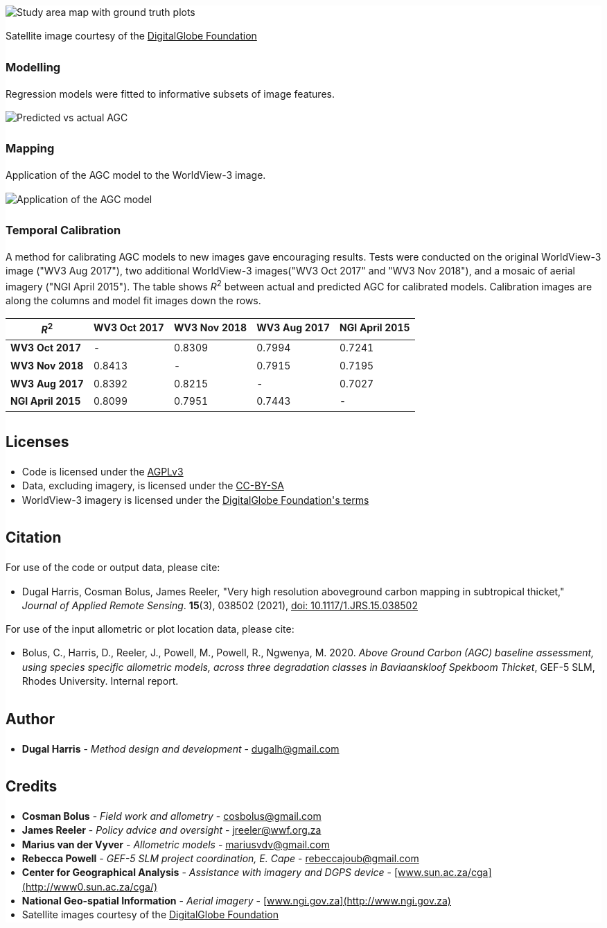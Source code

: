 <img src="data/outputs/plots/study_area_map_wv3_aug_2017.png" data-canonical-src="data/outputs/plots/study_area_map_wv3_aug_2017.png" alt="Study area map with ground truth plots" width="800"/>

Satellite image courtesy of the [DigitalGlobe Foundation](http://www.maxar.com)

### Modelling
Regression models were fitted to informative subsets of image features.

<img src="data/outputs/plots/meas_vs_pred_agc_multivariate_model_b.png" data-canonical-src="data/outputs/plots/meas_vs_pred_agc_multivariate_model_b.png" alt="Predicted vs actual AGC" width="400"/>

### Mapping
Application of the AGC model to the WorldView-3 image.

<img src="data/outputs/plots/study_area_map_univariate_agc.png" data-canonical-src="data/outputs/plots/study_area_map_univariate_agc.png" alt="Application of the AGC model" width="800"/>

### Temporal Calibration
A method for calibrating AGC models to new images gave encouraging results.  Tests were conducted on the original WorldView-3 image ("WV3 Aug 2017"), two additional WorldView-3 images("WV3 Oct 2017" and "WV3 Nov 2018"), and a mosaic of aerial imagery ("NGI April 2015").  The table shows *R*<sup>2</sup> between actual and predicted AGC for calibrated models.  Calibration images are along the columns and model fit images down the rows.

*R*<sup>2</sup> | WV3 Oct 2017 | WV3 Nov 2018 | WV3 Aug 2017 | NGI April 2015
---|--------------|--------------|--------------|---------------
**WV3 Oct 2017** | - | 0.8309 | 0.7994 | 0.7241
**WV3 Nov 2018** | 0.8413 | - | 0.7915 | 0.7195
**WV3 Aug 2017** | 0.8392 | 0.8215 | - | 0.7027
**NGI April 2015** | 0.8099 | 0.7951 | 0.7443 | -

## Licenses
- Code is licensed under the [AGPLv3](https://www.gnu.org/licenses/agpl-3.0.en.html)
- Data, excluding imagery, is licensed under the [CC-BY-SA](https://creativecommons.org/licenses/by-sa/4.0)
- WorldView-3 imagery is licensed under the [DigitalGlobe Foundation's terms](data/WV3_attribution)

## Citation
For use of the code or output data, please cite: 
- Dugal Harris, Cosman Bolus, James Reeler, "Very high resolution aboveground carbon mapping in subtropical thicket," *Journal of Applied Remote Sensing*. **15**(3), 038502 (2021), [doi: 10.1117/1.JRS.15.038502](http://dx.doi.org/10.1117/1.JRS.15.038502)

For use of the input allometric or plot location data, please cite: 
- Bolus,  C., Harris, D., Reeler,  J., Powell, M.,  Powell, R., Ngwenya, M. 2020. *Above Ground Carbon (AGC) baseline assessment, using species specific allometric models, across  three  degradation  classes  in  Baviaanskloof Spekboom Thicket*, GEF-5  SLM,  Rhodes University. Internal report.

## Author
* **Dugal Harris** - *Method design and development* - [dugalh@gmail.com](mailto:dugalh@gmail.com)

## Credits
* **Cosman Bolus** - *Field work and allometry* - [cosbolus@gmail.com](mailto:cosbolus@gmail.com)
* **James Reeler** - *Policy advice and oversight* - [jreeler@wwf.org.za](mailto:jreeler@wwf.org.za)
* **Marius van der Vyver** - *Allometric models* - [mariusvdv@gmail.com](mailto:mariusvdv@gmail.com)
* **Rebecca Powell** - *GEF-5 SLM project coordination, E. Cape* - [rebeccajoub@gmail.com](mailto:rebeccajoub@gmail.com)
* **Center for Geographical Analysis** - *Assistance with imagery and DGPS device* - [www.sun.ac.za/cga](http://www0.sun.ac.za/cga/)
* **National Geo-spatial Information** - *Aerial imagery* - [www.ngi.gov.za](http://www.ngi.gov.za)
* Satellite images courtesy of the [DigitalGlobe Foundation](http://www.maxar.com)